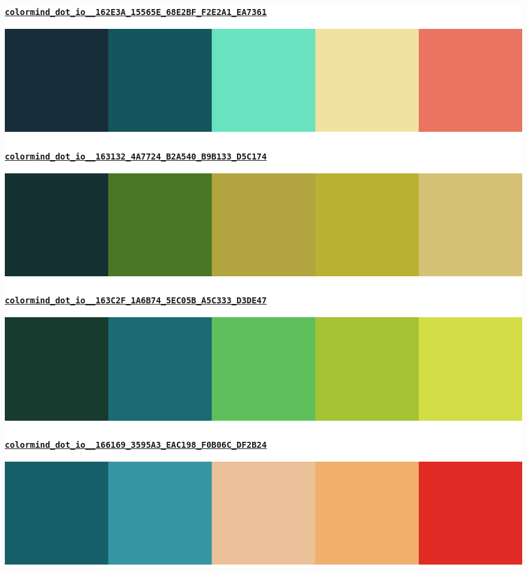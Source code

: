 ### [`colormind_dot_io__162E3A_15565E_68E2BF_F2E2A1_EA7361`](colormind_dot_io__162E3A_15565E_68E2BF_F2E2A1_EA7361.hexplt)

[ ![colormind_dot_io__162E3A_15565E_68E2BF_F2E2A1_EA7361.png](colormind_dot_io__162E3A_15565E_68E2BF_F2E2A1_EA7361.png) ](colormind_dot_io__162E3A_15565E_68E2BF_F2E2A1_EA7361.png)

### [`colormind_dot_io__163132_4A7724_B2A540_B9B133_D5C174`](colormind_dot_io__163132_4A7724_B2A540_B9B133_D5C174.hexplt)

[ ![colormind_dot_io__163132_4A7724_B2A540_B9B133_D5C174.png](colormind_dot_io__163132_4A7724_B2A540_B9B133_D5C174.png) ](colormind_dot_io__163132_4A7724_B2A540_B9B133_D5C174.png)

### [`colormind_dot_io__163C2F_1A6B74_5EC05B_A5C333_D3DE47`](colormind_dot_io__163C2F_1A6B74_5EC05B_A5C333_D3DE47.hexplt)

[ ![colormind_dot_io__163C2F_1A6B74_5EC05B_A5C333_D3DE47.png](colormind_dot_io__163C2F_1A6B74_5EC05B_A5C333_D3DE47.png) ](colormind_dot_io__163C2F_1A6B74_5EC05B_A5C333_D3DE47.png)

### [`colormind_dot_io__166169_3595A3_EAC198_F0B06C_DF2B24`](colormind_dot_io__166169_3595A3_EAC198_F0B06C_DF2B24.hexplt)

[ ![colormind_dot_io__166169_3595A3_EAC198_F0B06C_DF2B24.png](colormind_dot_io__166169_3595A3_EAC198_F0B06C_DF2B24.png) ](colormind_dot_io__166169_3595A3_EAC198_F0B06C_DF2B24.png)

